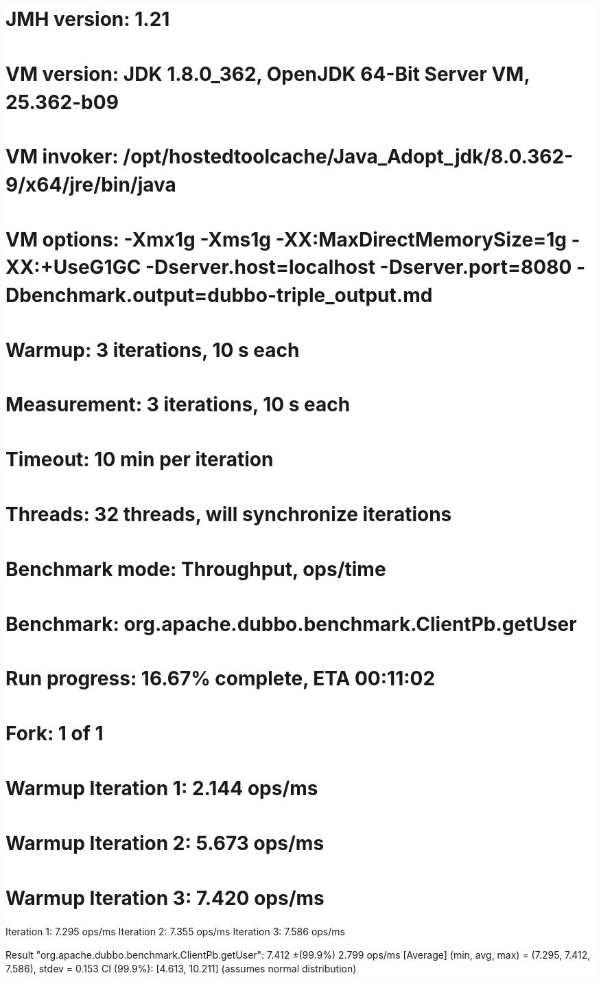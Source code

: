
# JMH version: 1.21
# VM version: JDK 1.8.0_362, OpenJDK 64-Bit Server VM, 25.362-b09
# VM invoker: /opt/hostedtoolcache/Java_Adopt_jdk/8.0.362-9/x64/jre/bin/java
# VM options: -Xmx1g -Xms1g -XX:MaxDirectMemorySize=1g -XX:+UseG1GC -Dserver.host=localhost -Dserver.port=8080 -Dbenchmark.output=dubbo-triple_output.md
# Warmup: 3 iterations, 10 s each
# Measurement: 3 iterations, 10 s each
# Timeout: 10 min per iteration
# Threads: 32 threads, will synchronize iterations
# Benchmark mode: Throughput, ops/time
# Benchmark: org.apache.dubbo.benchmark.ClientPb.getUser

# Run progress: 16.67% complete, ETA 00:11:02
# Fork: 1 of 1
# Warmup Iteration   1: 2.144 ops/ms
# Warmup Iteration   2: 5.673 ops/ms
# Warmup Iteration   3: 7.420 ops/ms
Iteration   1: 7.295 ops/ms
Iteration   2: 7.355 ops/ms
Iteration   3: 7.586 ops/ms


Result "org.apache.dubbo.benchmark.ClientPb.getUser":
  7.412 ±(99.9%) 2.799 ops/ms [Average]
  (min, avg, max) = (7.295, 7.412, 7.586), stdev = 0.153
  CI (99.9%): [4.613, 10.211] (assumes normal distribution)
